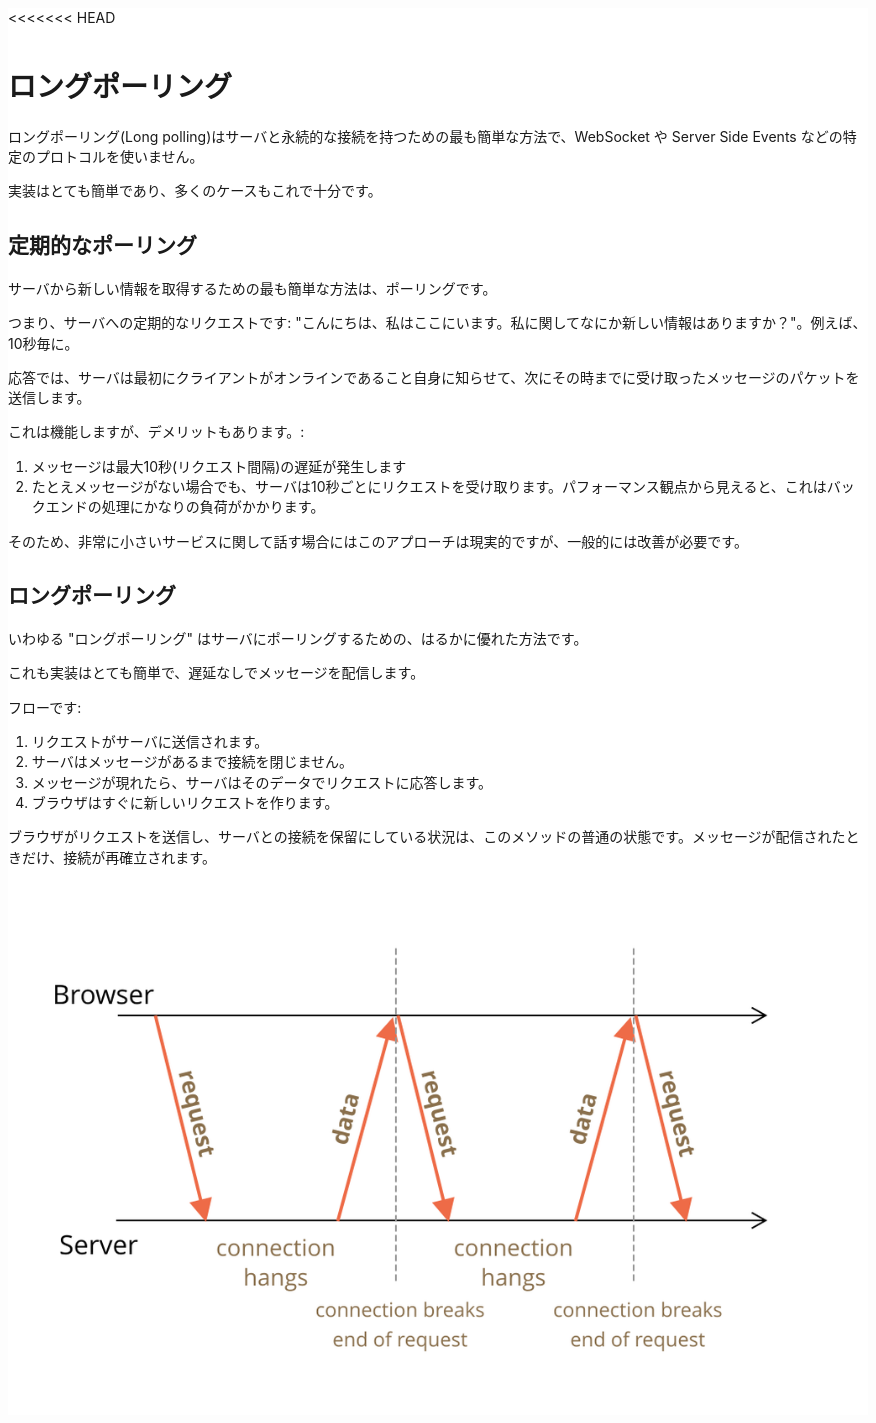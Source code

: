 <<<<<<< HEAD
# ロングポーリング

ロングポーリング(Long polling)はサーバと永続的な接続を持つための最も簡単な方法で、WebSocket や Server Side Events などの特定のプロトコルを使いません。

実装はとても簡単であり、多くのケースもこれで十分です。

## 定期的なポーリング

サーバから新しい情報を取得するための最も簡単な方法は、ポーリングです。

つまり、サーバへの定期的なリクエストです: "こんにちは、私はここにいます。私に関してなにか新しい情報はありますか？"。例えば、10秒毎に。

応答では、サーバは最初にクライアントがオンラインであること自身に知らせて、次にその時までに受け取ったメッセージのパケットを送信します。

これは機能しますが、デメリットもあります。:
1. メッセージは最大10秒(リクエスト間隔)の遅延が発生します
2. たとえメッセージがない場合でも、サーバは10秒ごとにリクエストを受け取ります。パフォーマンス観点から見えると、これはバックエンドの処理にかなりの負荷がかかります。

そのため、非常に小さいサービスに関して話す場合にはこのアプローチは現実的ですが、一般的には改善が必要です。

## ロングポーリング

いわゆる "ロングポーリング" はサーバにポーリングするための、はるかに優れた方法です。

これも実装はとても簡単で、遅延なしでメッセージを配信します。

フローです:

1. リクエストがサーバに送信されます。
2. サーバはメッセージがあるまで接続を閉じません。
3. メッセージが現れたら、サーバはそのデータでリクエストに応答します。
4. ブラウザはすぐに新しいリクエストを作ります。

ブラウザがリクエストを送信し、サーバとの接続を保留にしている状況は、このメソッドの普通の状態です。メッセージが配信されたときだけ、接続が再確立されます。

![](long-polling.svg)
